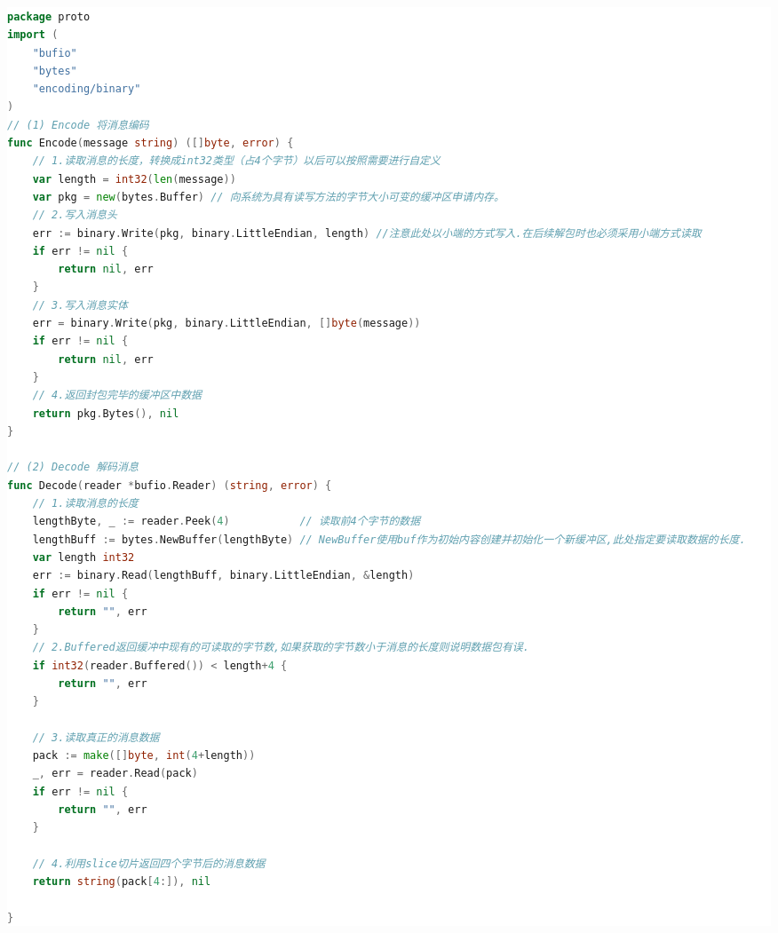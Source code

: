 ```go
package proto
import (
	"bufio"
	"bytes"
	"encoding/binary"
)
// (1) Encode 将消息编码
func Encode(message string) ([]byte, error) {
	// 1.读取消息的长度，转换成int32类型（占4个字节）以后可以按照需要进行自定义
	var length = int32(len(message))
	var pkg = new(bytes.Buffer) // 向系统为具有读写方法的字节大小可变的缓冲区申请内存。
	// 2.写入消息头
	err := binary.Write(pkg, binary.LittleEndian, length) //注意此处以小端的方式写入.在后续解包时也必须采用小端方式读取
	if err != nil {
		return nil, err
	}
	// 3.写入消息实体
	err = binary.Write(pkg, binary.LittleEndian, []byte(message))
	if err != nil {
		return nil, err
	}
	// 4.返回封包完毕的缓冲区中数据
	return pkg.Bytes(), nil
}

// (2) Decode 解码消息
func Decode(reader *bufio.Reader) (string, error) {
	// 1.读取消息的长度
	lengthByte, _ := reader.Peek(4)           // 读取前4个字节的数据
	lengthBuff := bytes.NewBuffer(lengthByte) // NewBuffer使用buf作为初始内容创建并初始化一个新缓冲区,此处指定要读取数据的长度.
	var length int32
	err := binary.Read(lengthBuff, binary.LittleEndian, &length)
	if err != nil {
		return "", err
	}
	// 2.Buffered返回缓冲中现有的可读取的字节数,如果获取的字节数小于消息的长度则说明数据包有误.
	if int32(reader.Buffered()) < length+4 {
		return "", err
	}

	// 3.读取真正的消息数据
	pack := make([]byte, int(4+length))
	_, err = reader.Read(pack)
	if err != nil {
		return "", err
	}
	
	// 4.利用slice切片返回四个字节后的消息数据
	return string(pack[4:]), nil

}
```
